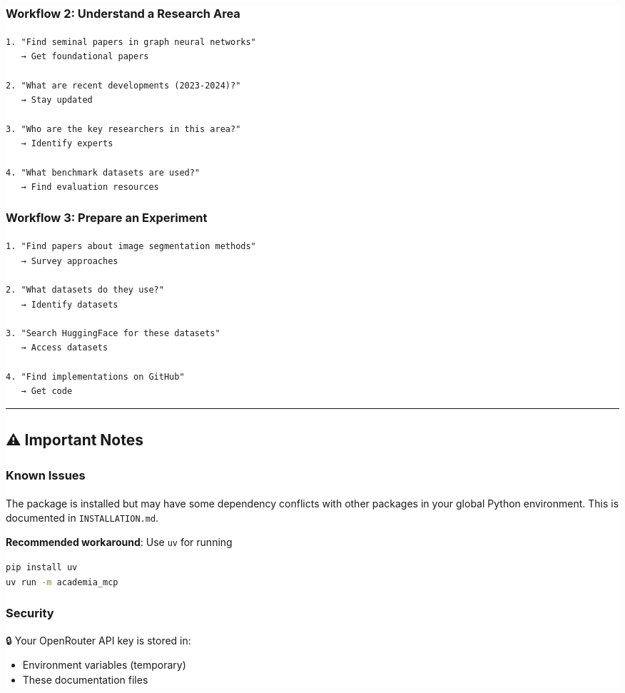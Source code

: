 ### Workflow 2: Understand a Research Area

```plaintext
1. "Find seminal papers in graph neural networks"
   → Get foundational papers

2. "What are recent developments (2023-2024)?"
   → Stay updated

3. "Who are the key researchers in this area?"
   → Identify experts

4. "What benchmark datasets are used?"
   → Find evaluation resources
```

### Workflow 3: Prepare an Experiment

```plaintext
1. "Find papers about image segmentation methods"
   → Survey approaches

2. "What datasets do they use?"
   → Identify datasets

3. "Search HuggingFace for these datasets"
   → Access datasets

4. "Find implementations on GitHub"
   → Get code
```

---

## ⚠️ Important Notes

### Known Issues

The package is installed but may have some dependency conflicts with other packages in your global Python environment. This is documented in `INSTALLATION.md`.

**Recommended workaround**: Use `uv` for running

```sh
pip install uv
uv run -m academia_mcp
```

### Security

🔒 Your OpenRouter API key is stored in:
- Environment variables (temporary)
- These documentation files
